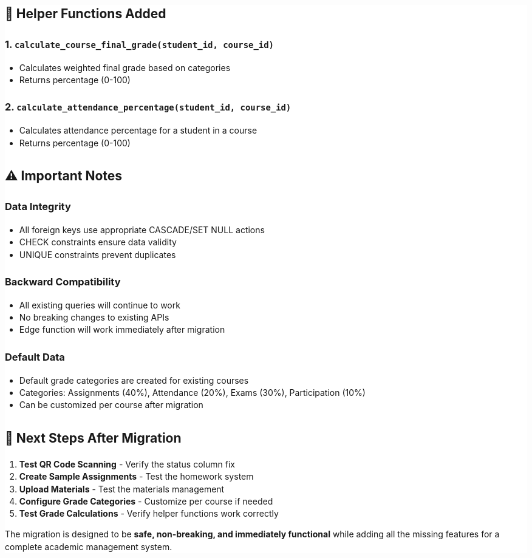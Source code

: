 ## 🔧 **Helper Functions Added**

### **1. `calculate_course_final_grade(student_id, course_id)`**
- Calculates weighted final grade based on categories
- Returns percentage (0-100)

### **2. `calculate_attendance_percentage(student_id, course_id)`**
- Calculates attendance percentage for a student in a course
- Returns percentage (0-100)

## ⚠️ **Important Notes**

### **Data Integrity**
- All foreign keys use appropriate CASCADE/SET NULL actions
- CHECK constraints ensure data validity
- UNIQUE constraints prevent duplicates

### **Backward Compatibility**
- All existing queries will continue to work
- No breaking changes to existing APIs
- Edge function will work immediately after migration

### **Default Data**
- Default grade categories are created for existing courses
- Categories: Assignments (40%), Attendance (20%), Exams (30%), Participation (10%)
- Can be customized per course after migration

## 🎯 **Next Steps After Migration**

1. **Test QR Code Scanning** - Verify the status column fix
2. **Create Sample Assignments** - Test the homework system
3. **Upload Materials** - Test the materials management
4. **Configure Grade Categories** - Customize per course if needed
5. **Test Grade Calculations** - Verify helper functions work correctly

The migration is designed to be **safe, non-breaking, and immediately functional** while adding all the missing features for a complete academic management system.
